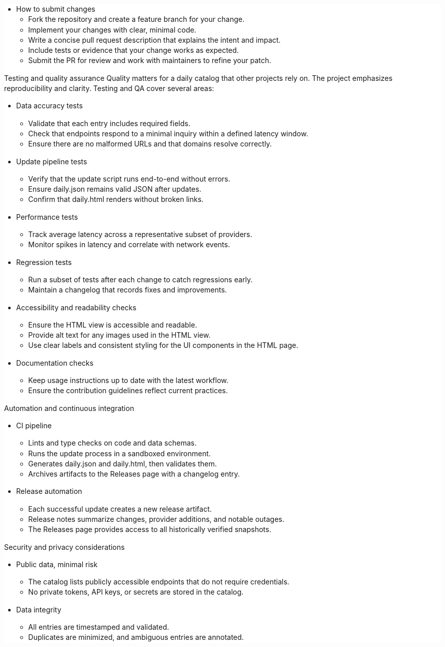 - How to submit changes
  - Fork the repository and create a feature branch for your change.
  - Implement your changes with clear, minimal code.
  - Write a concise pull request description that explains the intent and impact.
  - Include tests or evidence that your change works as expected.
  - Submit the PR for review and work with maintainers to refine your patch.

Testing and quality assurance
Quality matters for a daily catalog that other projects rely on. The project emphasizes reproducibility and clarity. Testing and QA cover several areas:

- Data accuracy tests
  - Validate that each entry includes required fields.
  - Check that endpoints respond to a minimal inquiry within a defined latency window.
  - Ensure there are no malformed URLs and that domains resolve correctly.

- Update pipeline tests
  - Verify that the update script runs end-to-end without errors.
  - Ensure daily.json remains valid JSON after updates.
  - Confirm that daily.html renders without broken links.

- Performance tests
  - Track average latency across a representative subset of providers.
  - Monitor spikes in latency and correlate with network events.

- Regression tests
  - Run a subset of tests after each change to catch regressions early.
  - Maintain a changelog that records fixes and improvements.

- Accessibility and readability checks
  - Ensure the HTML view is accessible and readable.
  - Provide alt text for any images used in the HTML view.
  - Use clear labels and consistent styling for the UI components in the HTML page.

- Documentation checks
  - Keep usage instructions up to date with the latest workflow.
  - Ensure the contribution guidelines reflect current practices.

Automation and continuous integration
- CI pipeline
  - Lints and type checks on code and data schemas.
  - Runs the update process in a sandboxed environment.
  - Generates daily.json and daily.html, then validates them.
  - Archives artifacts to the Releases page with a changelog entry.

- Release automation
  - Each successful update creates a new release artifact.
  - Release notes summarize changes, provider additions, and notable outages.
  - The Releases page provides access to all historically verified snapshots.

Security and privacy considerations
- Public data, minimal risk
  - The catalog lists publicly accessible endpoints that do not require credentials.
  - No private tokens, API keys, or secrets are stored in the catalog.

- Data integrity
  - All entries are timestamped and validated.
  - Duplicates are minimized, and ambiguous entries are annotated.
